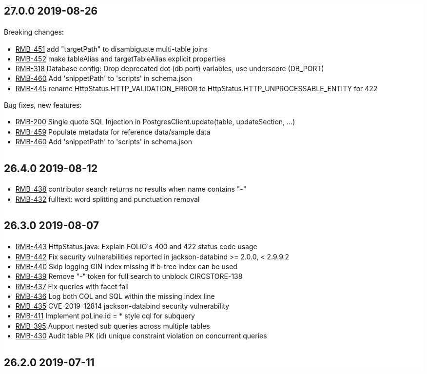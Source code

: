 ## 27.0.0 2019-08-26

Breaking changes:
 * [RMB-451](https://issues.folio.org/browse/RMB-451) add "targetPath" to disambiguate multi-table joins
 * [RMB-452](https://issues.folio.org/browse/RMB-452) make tableAlias and targetTableAlias explicit properties
 * [RMB-318](https://issues.folio.org/browse/RMB-318) Database config: Drop deprecated dot (db.port) variables, use underscore (DB_PORT)
 * [RMB-460](https://issues.folio.org/browse/RMB-460) Add 'snippetPath' to 'scripts' in schema.json
 * [RMB-445](https://issues.folio.org/browse/RMB-445) rename HttpStatus.HTTP_VALIDATION_ERROR to HttpStatus.HTTP_UNPROCESSABLE_ENTITY for 422

Bug fixes, new features:
 * [RMB-200](https://issues.folio.org/browse/RMB-200) Single quote SQL Injection in PostgresClient.update(table, updateSection, ...)
 * [RMB-459](https://issues.folio.org/browse/RMB-459) Populate metadata for reference data/sample data
 * [RMB-460](https://issues.folio.org/browse/RMB-460) Add 'snippetPath' to 'scripts' in schema.json

## 26.4.0 2019-08-12

 * [RMB-438](https://issues.folio.org/browse/RMB-438) contributor search returns no results when name
   contains "-"
 * [RMB-432](https://issues.folio.org/browse/RMB-432) fulltext: word splitting and punctuation removal

## 26.3.0 2019-08-07

 * [RMB-443](https://issues.folio.org/browse/RMB-443) HttpStatus.java: Explain FOLIO's 400 and 422 status code usage
 * [RMB-442](https://issues.folio.org/browse/RMB-442) Fix security vulnerabilities reported in
   jackson-databind >= 2.0.0, < 2.9.9.2
 * [RMB-440](https://issues.folio.org/browse/RMB-440) Skip logging GIN index missing if b-tree index can be used
 * [RMB-439](https://issues.folio.org/browse/RMB-439) Remove "-" token for full search to unblock CIRCSTORE-138
 * [RMB-437](https://issues.folio.org/browse/RMB-437) Fix queries with facet fail
 * [RMB-436](https://issues.folio.org/browse/RMB-436) Log both CQL and SQL within the missing index line
 * [RMB-435](https://issues.folio.org/browse/RMB-435) CVE-2019-12814 jackson-databind security vulnerability
 * [RMB-411](https://issues.folio.org/browse/RMB-411) Implement poLine.id = * style cql for subquery
 * [RMB-395](https://issues.folio.org/browse/RMB-395) Aupport nested sub queries across multiple tables
 * [RMB-430](https://issues.folio.org/browse/RMB-430) Audit table PK (id) unique constraint violation on
   concurrent queries

## 26.2.0 2019-07-11
